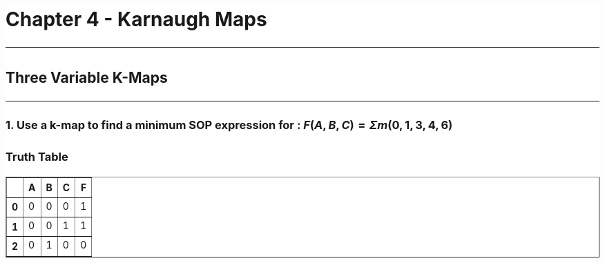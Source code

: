
# Chapter 4 -  Karnaugh Maps
-----

## Three Variable K-Maps

-----

### 1. Use a k-map to find a minimum SOP expression for : $F(A, B, C) = Σm(0, 1, 3, 4, 6)$




### Truth Table



<div>
<style scoped>
    .dataframe tbody tr th:only-of-type {
        vertical-align: middle;
    }

    .dataframe tbody tr th {
        vertical-align: top;
    }

    .dataframe thead th {
        text-align: right;
    }
</style>
<table border="1" class="dataframe">
  <thead>
    <tr style="text-align: right;">
      <th></th>
      <th>A</th>
      <th>B</th>
      <th>C</th>
      <th>F</th>
    </tr>
  </thead>
  <tbody>
    <tr>
      <th>0</th>
      <td>0</td>
      <td>0</td>
      <td>0</td>
      <td>1</td>
    </tr>
    <tr>
      <th>1</th>
      <td>0</td>
      <td>0</td>
      <td>1</td>
      <td>1</td>
    </tr>
    <tr>
      <th>2</th>
      <td>0</td>
      <td>1</td>
      <td>0</td>
      <td>0</td>
    </tr>
    <tr>